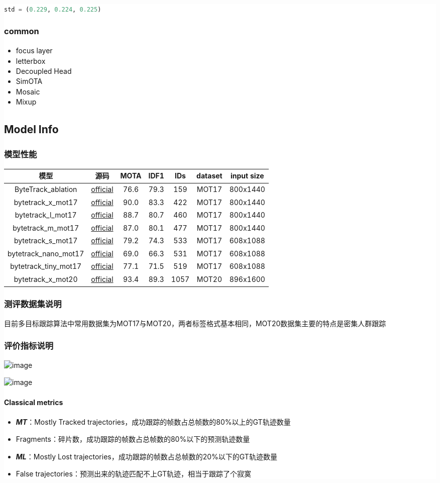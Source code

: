 ```python
std = (0.229, 0.224, 0.225)
```

### common

- focus layer
- letterbox
- Decoupled Head
- SimOTA
- Mosaic
- Mixup

## Model Info

### 模型性能

| 模型  | 源码 | MOTA | IDF1 | IDs | dataset | input size |
| :---: | :--: | :--: | :--: | :---: | :----: | :--------: |
| ByteTrack_ablation |[official](https://github.com/ifzhang/ByteTrack)|   	76.6  |  79.3    |   159    |    MOT17    |       800x1440    |
| bytetrack_x_mot17 |[official](https://github.com/ifzhang/ByteTrack)|   	90.0  |  83.3    |   422    |    MOT17    |       800x1440    |
| bytetrack_l_mot17 |[official](https://github.com/ifzhang/ByteTrack)|   	88.7  |  80.7    |   460    |    MOT17    |       800x1440    |
| bytetrack_m_mot17 |[official](https://github.com/ifzhang/ByteTrack)|   	87.0  |  80.1    |   477    |    MOT17    |       800x1440    |
| bytetrack_s_mot17 |[official](https://github.com/ifzhang/ByteTrack)|   	79.2  |  74.3    |   533    |    MOT17    |       608x1088    |
| bytetrack_nano_mot17 |[official](https://github.com/ifzhang/ByteTrack)|   	69.0  |  66.3    |   531    |    MOT17    |       608x1088    |
| bytetrack_tiny_mot17 |[official](https://github.com/ifzhang/ByteTrack)|   	77.1  |  71.5    |   519    |    MOT17    |       608x1088    |
| bytetrack_x_mot20  |[official](https://github.com/ifzhang/ByteTrack)|   	93.4  |  89.3    |   1057    |    MOT20    |       896x1600    |

### 测评数据集说明

目前多目标跟踪算法中常用数据集为MOT17与MOT20，两者标签格式基本相同，MOT20数据集主要的特点是密集人群跟踪

### 评价指标说明

![image](../../../images/cv/mot/bytetrack/9440fb6f-a71b-4724-b35c-c6c53a2c3a7d.png)

![image](../../../images/cv/mot/bytetrack/90b58b99-8c60-4aef-94f1-7a525087ad42.png)

#### Classical metrics

*   _**MT**_：Mostly Tracked trajectories，成功跟踪的帧数占总帧数的80%以上的GT轨迹数量
    
*   Fragments：碎片数，成功跟踪的帧数占总帧数的80%以下的预测轨迹数量
    
*   _**ML**_：Mostly Lost trajectories，成功跟踪的帧数占总帧数的20%以下的GT轨迹数量
    
*   False trajectories：预测出来的轨迹匹配不上GT轨迹，相当于跟踪了个寂寞
    